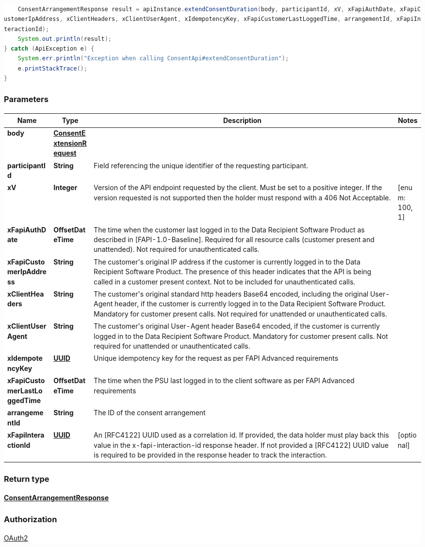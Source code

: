 ```java
    ConsentArrangementResponse result = apiInstance.extendConsentDuration(body, participantId, xV, xFapiAuthDate, xFapiCustomerIpAddress, xClientHeaders, xClientUserAgent, xIdempotencyKey, xFapiCustomerLastLoggedTime, arrangementId, xFapiInteractionId);
    System.out.println(result);
} catch (ApiException e) {
    System.err.println("Exception when calling ConsentApi#extendConsentDuration");
    e.printStackTrace();
}
```

### Parameters

Name | Type | Description  | Notes
------------- | ------------- | ------------- | -------------
 **body** | [**ConsentExtensionRequest**](ConsentExtensionRequest.md)|  |
 **participantId** | **String**| Field referencing the unique identifier of the requesting participant. |
 **xV** | **Integer**| Version of the API endpoint requested by the client. Must be set to a positive integer. If the version requested is not supported then the holder must respond with a 406 Not Acceptable. | [enum: 100, 1]
 **xFapiAuthDate** | **OffsetDateTime**| The time when the customer last logged in to the Data Recipient Software Product as described in [FAPI-1.0-Baseline]. Required for all resource calls (customer present and unattended). Not required for unauthenticated calls. |
 **xFapiCustomerIpAddress** | **String**| The customer&#x27;s original IP address if the customer is currently logged in to the Data Recipient Software Product. The presence of this header indicates that the API is being called in a customer present context. Not to be included for unauthenticated calls. |
 **xClientHeaders** | **String**| The customer&#x27;s original standard http headers Base64 encoded, including the original User-Agent header, if the customer is currently logged in to the Data Recipient Software Product. Mandatory for customer present calls. Not required for unattended or unauthenticated calls. |
 **xClientUserAgent** | **String**| The customer&#x27;s original User-Agent header Base64 encoded, if the customer is currently logged in to the Data Recipient Software Product. Mandatory for customer present calls. Not required for unattended or unauthenticated calls. |
 **xIdempotencyKey** | [**UUID**](.md)| Unique idempotency key for the request as per FAPI Advanced requirements |
 **xFapiCustomerLastLoggedTime** | **OffsetDateTime**| The time when the PSU last logged in to the client software as per FAPI Advanced requirements |
 **arrangementId** | **String**| The ID of the consent arrangement |
 **xFapiInteractionId** | [**UUID**](.md)| An [RFC4122] UUID used as a correlation id. If provided, the data holder must play back this value in the x-fapi-interaction-id response header. If not provided a [RFC4122] UUID value is required to be provided in the response header to track the interaction. | [optional]

### Return type

[**ConsentArrangementResponse**](ConsentArrangementResponse.md)

### Authorization

[OAuth2](../README.md#OAuth2)
